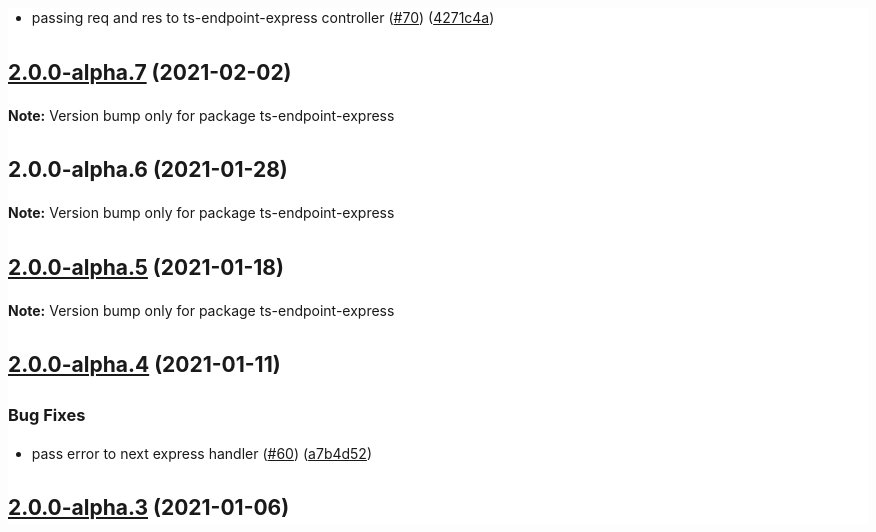 * passing req and res to ts-endpoint-express controller ([#70](https://github.com/fes300/ts-endpoint/tree/master/packages/ts-endpoint-express/issues/70)) ([4271c4a](https://github.com/fes300/ts-endpoint/tree/master/packages/ts-endpoint-express/commit/4271c4a7a9a008708dd4f353732fd87400f6fecf))





## [2.0.0-alpha.7](https://github.com/fes300/ts-endpoint/tree/master/packages/ts-endpoint-express/compare/ts-endpoint-express@2.0.0-alpha.6...ts-endpoint-express@2.0.0-alpha.7) (2021-02-02)

**Note:** Version bump only for package ts-endpoint-express





## 2.0.0-alpha.6 (2021-01-28)

**Note:** Version bump only for package ts-endpoint-express





## [2.0.0-alpha.5](https://github.com/fes300/ts-endpoint/tree/master/packages/ts-endpoint-express/compare/ts-endpoint-express@2.0.0-alpha.4...ts-endpoint-express@2.0.0-alpha.5) (2021-01-18)

**Note:** Version bump only for package ts-endpoint-express





## [2.0.0-alpha.4](https://github.com/fes300/ts-endpoint/tree/master/packages/ts-endpoint-express/compare/ts-endpoint-express@2.0.0-alpha.3...ts-endpoint-express@2.0.0-alpha.4) (2021-01-11)


### Bug Fixes

* pass error to next express handler ([#60](https://github.com/fes300/ts-endpoint/tree/master/packages/ts-endpoint-express/issues/60)) ([a7b4d52](https://github.com/fes300/ts-endpoint/tree/master/packages/ts-endpoint-express/commit/a7b4d52ef4f1428969f5d7c03cb0d6eb69192e44))





## [2.0.0-alpha.3](https://github.com/fes300/ts-endpoint/tree/master/packages/ts-endpoint-express/compare/ts-endpoint-express@2.0.0-alpha.2...ts-endpoint-express@2.0.0-alpha.3) (2021-01-06)
